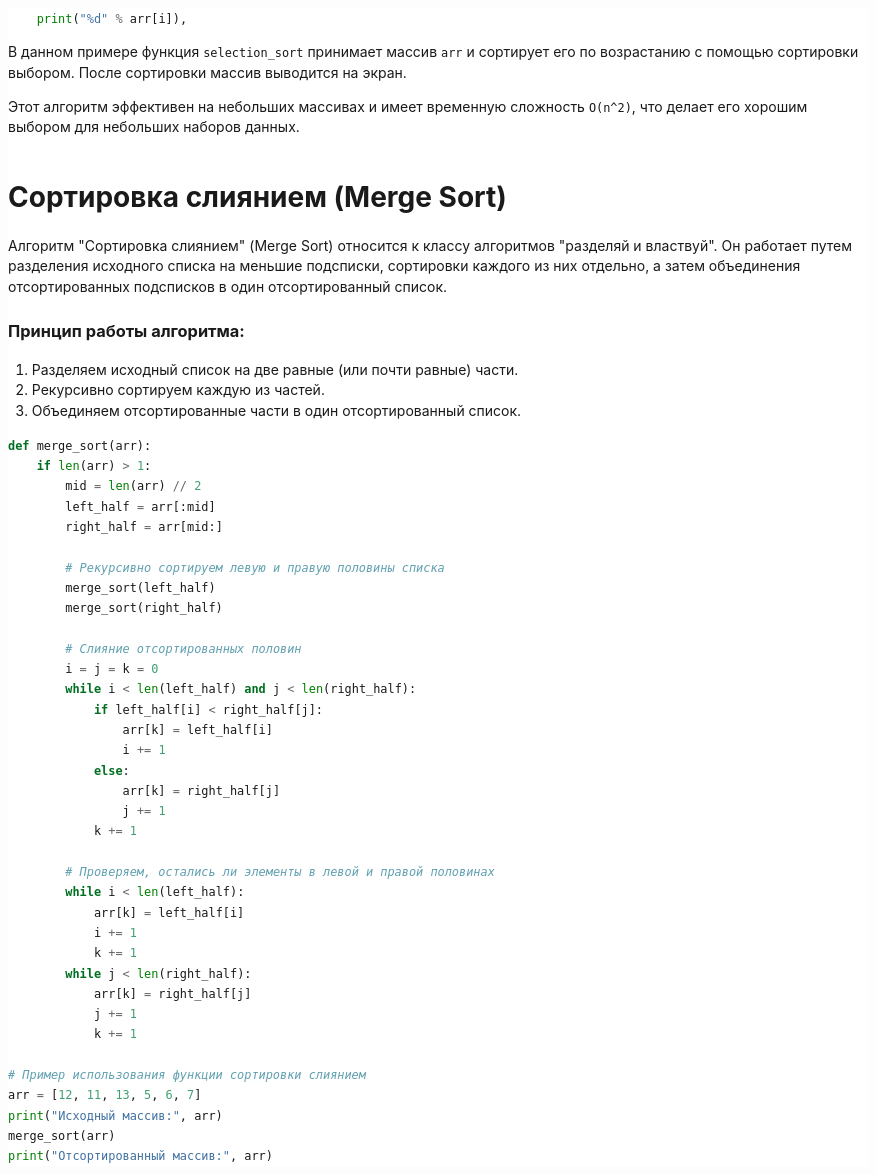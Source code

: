 ```python
    print("%d" % arr[i]),
```

В данном примере функция `selection_sort` принимает массив `arr` и сортирует его по возрастанию с помощью сортировки выбором. После сортировки массив выводится на экран.

Этот алгоритм эффективен на небольших массивах и имеет временную сложность `O(n^2)`, что делает его хорошим выбором для небольших наборов данных.

# Сортировка слиянием (Merge Sort)

Алгоритм "Сортировка слиянием" (Merge Sort) относится к классу алгоритмов "разделяй и властвуй". Он работает путем разделения исходного списка на меньшие подсписки, сортировки каждого из них отдельно, а затем объединения отсортированных подсписков в один отсортированный список.

### Принцип работы алгоритма:

1. Разделяем исходный список на две равные (или почти равные) части.
2. Рекурсивно сортируем каждую из частей.
3. Объединяем отсортированные части в один отсортированный список.

```python
def merge_sort(arr):
    if len(arr) > 1:
        mid = len(arr) // 2
        left_half = arr[:mid]
        right_half = arr[mid:]

        # Рекурсивно сортируем левую и правую половины списка
        merge_sort(left_half)
        merge_sort(right_half)

        # Слияние отсортированных половин
        i = j = k = 0
        while i < len(left_half) and j < len(right_half):
            if left_half[i] < right_half[j]:
                arr[k] = left_half[i]
                i += 1
            else:
                arr[k] = right_half[j]
                j += 1
            k += 1

        # Проверяем, остались ли элементы в левой и правой половинах
        while i < len(left_half):
            arr[k] = left_half[i]
            i += 1
            k += 1
        while j < len(right_half):
            arr[k] = right_half[j]
            j += 1
            k += 1

# Пример использования функции сортировки слиянием
arr = [12, 11, 13, 5, 6, 7]
print("Исходный массив:", arr)
merge_sort(arr)
print("Отсортированный массив:", arr)
```
